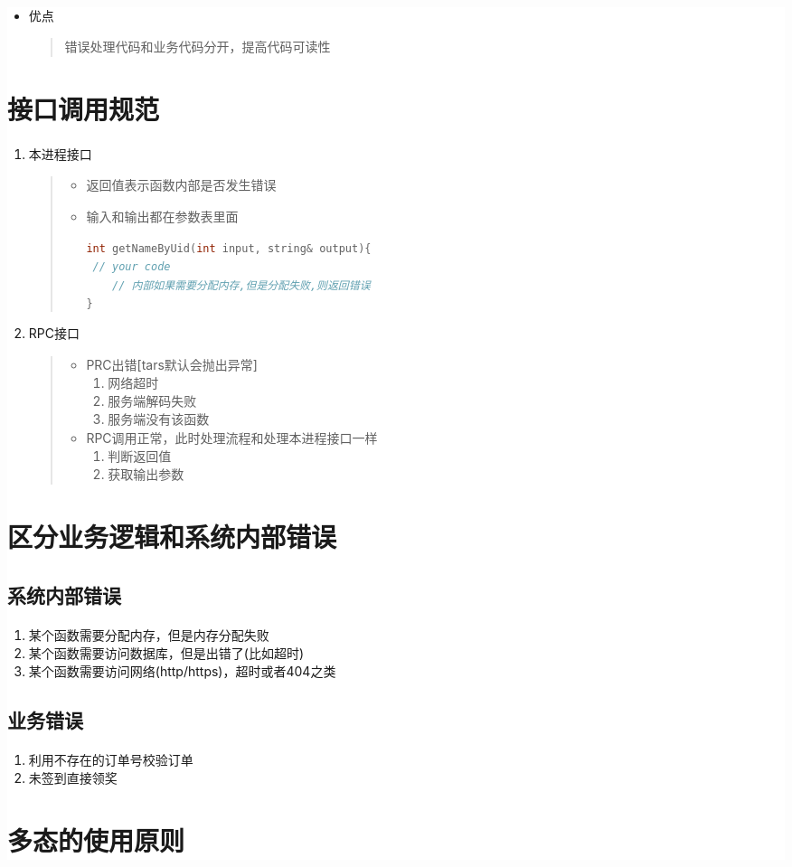    + 优点

     > 错误处理代码和业务代码分开，提高代码可读性




# 接口调用规范

1. 本进程接口

   > + 返回值表示函数内部是否发生错误
   >
   > + 输入和输出都在参数表里面
   >
   >   ```cpp
   >   int getNameByUid(int input, string& output){
   >   	// your code
   >       // 内部如果需要分配内存,但是分配失败,则返回错误
   >   }
   >   ```

2. RPC接口

   > + PRC出错[tars默认会抛出异常]
   >   1. 网络超时
   >   2. 服务端解码失败
   >   3. 服务端没有该函数
   > + RPC调用正常，此时处理流程和处理本进程接口一样
   >   1. 判断返回值
   >   2. 获取输出参数



# 区分业务逻辑和系统内部错误

## 系统内部错误

1. 某个函数需要分配内存，但是内存分配失败
2. 某个函数需要访问数据库，但是出错了(比如超时)
3. 某个函数需要访问网络(http/https)，超时或者404之类



## 业务错误

1. 利用不存在的订单号校验订单
2. 未签到直接领奖







# 多态的使用原则
